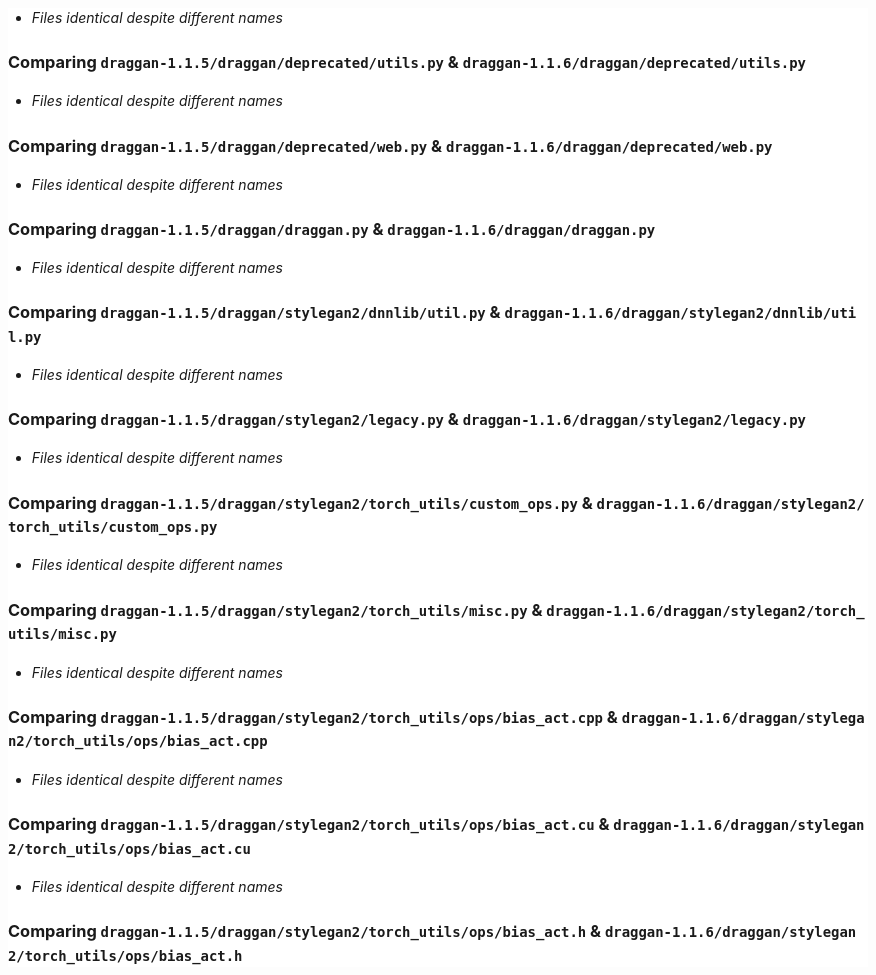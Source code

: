  * *Files identical despite different names*

### Comparing `draggan-1.1.5/draggan/deprecated/utils.py` & `draggan-1.1.6/draggan/deprecated/utils.py`

 * *Files identical despite different names*

### Comparing `draggan-1.1.5/draggan/deprecated/web.py` & `draggan-1.1.6/draggan/deprecated/web.py`

 * *Files identical despite different names*

### Comparing `draggan-1.1.5/draggan/draggan.py` & `draggan-1.1.6/draggan/draggan.py`

 * *Files identical despite different names*

### Comparing `draggan-1.1.5/draggan/stylegan2/dnnlib/util.py` & `draggan-1.1.6/draggan/stylegan2/dnnlib/util.py`

 * *Files identical despite different names*

### Comparing `draggan-1.1.5/draggan/stylegan2/legacy.py` & `draggan-1.1.6/draggan/stylegan2/legacy.py`

 * *Files identical despite different names*

### Comparing `draggan-1.1.5/draggan/stylegan2/torch_utils/custom_ops.py` & `draggan-1.1.6/draggan/stylegan2/torch_utils/custom_ops.py`

 * *Files identical despite different names*

### Comparing `draggan-1.1.5/draggan/stylegan2/torch_utils/misc.py` & `draggan-1.1.6/draggan/stylegan2/torch_utils/misc.py`

 * *Files identical despite different names*

### Comparing `draggan-1.1.5/draggan/stylegan2/torch_utils/ops/bias_act.cpp` & `draggan-1.1.6/draggan/stylegan2/torch_utils/ops/bias_act.cpp`

 * *Files identical despite different names*

### Comparing `draggan-1.1.5/draggan/stylegan2/torch_utils/ops/bias_act.cu` & `draggan-1.1.6/draggan/stylegan2/torch_utils/ops/bias_act.cu`

 * *Files identical despite different names*

### Comparing `draggan-1.1.5/draggan/stylegan2/torch_utils/ops/bias_act.h` & `draggan-1.1.6/draggan/stylegan2/torch_utils/ops/bias_act.h`
